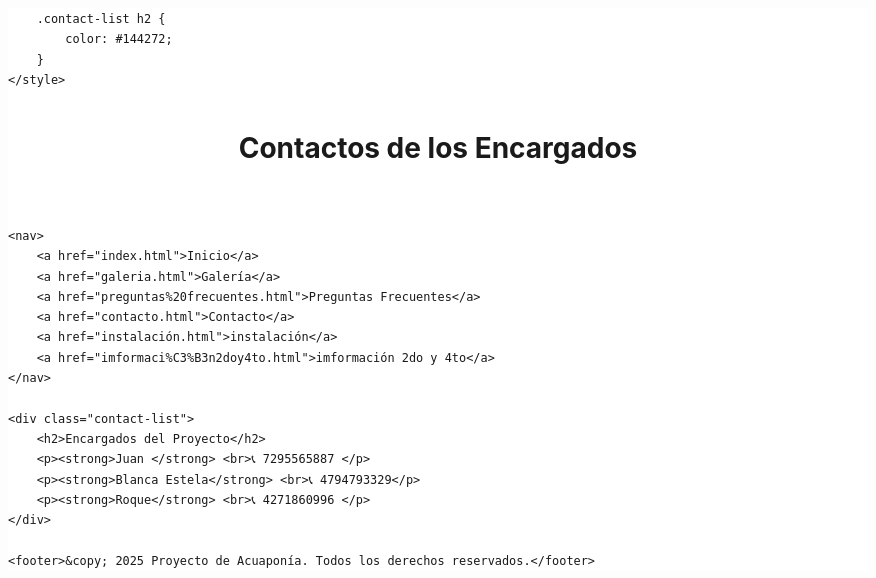         .contact-list h2 {
            color: #144272;
        }
    </style>
</head>

<body>
    <header>
        <h1>Contactos de los Encargados</h1>
    </header>

    <nav>
        <a href="index.html">Inicio</a>
        <a href="galeria.html">Galería</a>
        <a href="preguntas%20frecuentes.html">Preguntas Frecuentes</a>
        <a href="contacto.html">Contacto</a>
        <a href="instalación.html">instalación</a>
        <a href="imformaci%C3%B3n2doy4to.html">imformación 2do y 4to</a>
    </nav>

    <div class="contact-list">
        <h2>Encargados del Proyecto</h2>
        <p><strong>Juan </strong> <br>📞 7295565887 </p>
        <p><strong>Blanca Estela</strong> <br>📞 4794793329</p>
        <p><strong>Roque</strong> <br>📞 4271860996 </p>
    </div>

    <footer>&copy; 2025 Proyecto de Acuaponía. Todos los derechos reservados.</footer>
</body>

</html> 
